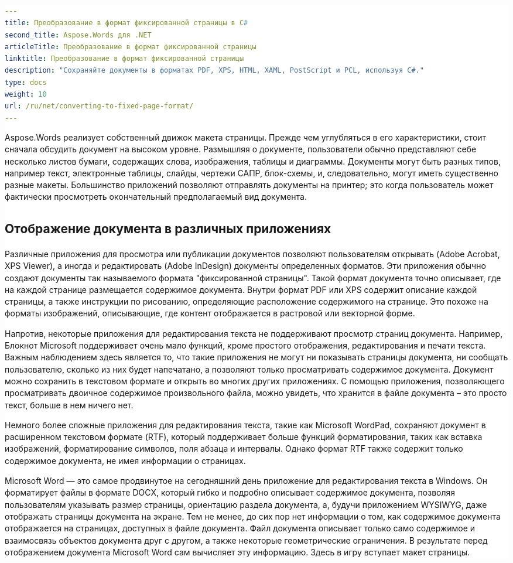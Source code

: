 ```yaml
---
title: Преобразование в формат фиксированной страницы в C#
second_title: Aspose.Words для .NET
articleTitle: Преобразование в формат фиксированной страницы
linktitle: Преобразование в формат фиксированной страницы
description: "Сохраняйте документы в форматах PDF, XPS, HTML, XAML, PostScript и PCL, используя C#."
type: docs
weight: 10
url: /ru/net/converting-to-fixed-page-format/
---
```


Aspose.Words реализует собственный движок макета страницы. Прежде чем углубляться в его характеристики, стоит сначала обсудить документ на высоком уровне. Размышляя о документе, пользователи обычно представляют себе несколько листов бумаги, содержащих слова, изображения, таблицы и диаграммы. Документы могут быть разных типов, например текст, электронные таблицы, слайды, чертежи САПР, блок-схемы, и, следовательно, могут иметь существенно разные макеты. Большинство приложений позволяют отправлять документы на принтер; это когда пользователь может фактически просмотреть окончательный предполагаемый вид документа.

## Отображение документа в различных приложениях

Различные приложения для просмотра или публикации документов позволяют пользователям открывать (Adobe Acrobat, XPS Viewer), а иногда и редактировать (Adobe InDesign) документы определенных форматов. Эти приложения обычно создают документы так называемого формата "фиксированной страницы". Такой формат документа точно описывает, где на каждой странице размещается содержимое документа. Внутри формат PDF или XPS содержит описание каждой страницы, а также инструкции по рисованию, определяющие расположение содержимого на странице. Это похоже на форматы изображений, описывающие, где контент отображается в растровой или векторной форме.

Напротив, некоторые приложения для редактирования текста не поддерживают просмотр страниц документа. Например, Блокнот Microsoft поддерживает очень мало функций, кроме простого отображения, редактирования и печати текста. Важным наблюдением здесь является то, что такие приложения не могут ни показывать страницы документа, ни сообщать пользователю, сколько из них будет напечатано, а позволяют только просматривать содержимое документа. Документ можно сохранить в текстовом формате и открыть во многих других приложениях. С помощью приложения, позволяющего просматривать двоичное содержимое произвольного файла, можно увидеть, что хранится в файле документа – это просто текст, больше в нем ничего нет.

Немного более сложные приложения для редактирования текста, такие как Microsoft WordPad, сохраняют документ в расширенном текстовом формате (RTF), который поддерживает больше функций форматирования, таких как вставка изображений, форматирование символов, поля абзаца и интервалы. Однако формат RTF также содержит только содержимое документа, не имея информации о страницах.

Microsoft Word — это самое продвинутое на сегодняшний день приложение для редактирования текста в Windows. Он форматирует файлы в формате DOCX, который гибко и подробно описывает содержимое документа, позволяя пользователям указывать размер страницы, ориентацию раздела документа, а, будучи приложением WYSIWYG, даже отображать страницы документа на экране. Тем не менее, до сих пор нет информации о том, как содержимое документа отображается на страницах, доступных в файле документа. Файл документа описывает только само содержимое и взаимосвязь объектов документа друг с другом, а также некоторые геометрические ограничения. В результате перед отображением документа Microsoft Word сам вычисляет эту информацию. Здесь в игру вступает макет страницы.
